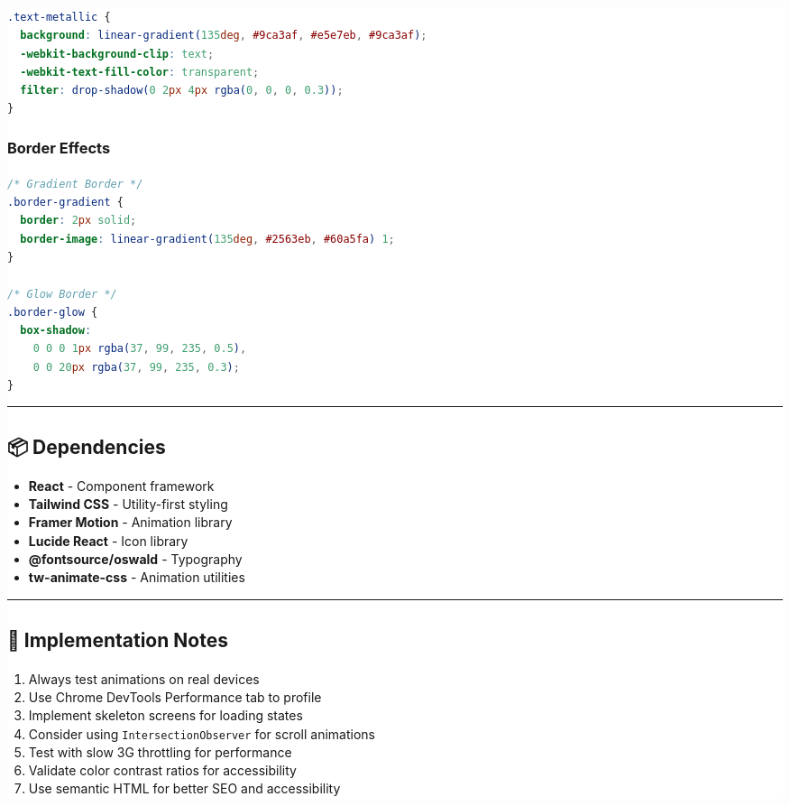 ```css
.text-metallic {
  background: linear-gradient(135deg, #9ca3af, #e5e7eb, #9ca3af);
  -webkit-background-clip: text;
  -webkit-text-fill-color: transparent;
  filter: drop-shadow(0 2px 4px rgba(0, 0, 0, 0.3));
}
```

### Border Effects

```css
/* Gradient Border */
.border-gradient {
  border: 2px solid;
  border-image: linear-gradient(135deg, #2563eb, #60a5fa) 1;
}

/* Glow Border */
.border-glow {
  box-shadow:
    0 0 0 1px rgba(37, 99, 235, 0.5),
    0 0 20px rgba(37, 99, 235, 0.3);
}
```

---

## 📦 Dependencies

- **React** - Component framework
- **Tailwind CSS** - Utility-first styling
- **Framer Motion** - Animation library
- **Lucide React** - Icon library
- **@fontsource/oswald** - Typography
- **tw-animate-css** - Animation utilities

---

## 🚀 Implementation Notes

1. Always test animations on real devices
2. Use Chrome DevTools Performance tab to profile
3. Implement skeleton screens for loading states
4. Consider using `IntersectionObserver` for scroll animations
5. Test with slow 3G throttling for performance
6. Validate color contrast ratios for accessibility
7. Use semantic HTML for better SEO and accessibility